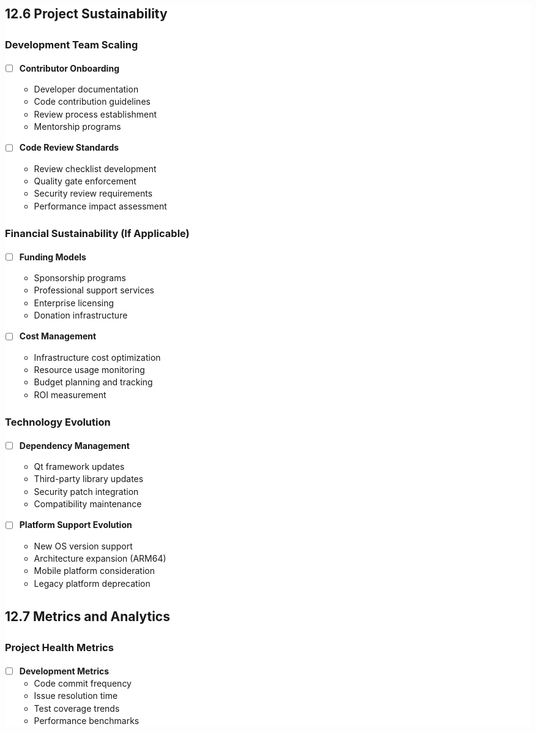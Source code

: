 ## 12.6 Project Sustainability

### Development Team Scaling
- [ ] **Contributor Onboarding**
  - Developer documentation
  - Code contribution guidelines
  - Review process establishment
  - Mentorship programs

- [ ] **Code Review Standards**
  - Review checklist development
  - Quality gate enforcement
  - Security review requirements
  - Performance impact assessment

### Financial Sustainability (If Applicable)
- [ ] **Funding Models**
  - Sponsorship programs
  - Professional support services
  - Enterprise licensing
  - Donation infrastructure

- [ ] **Cost Management**
  - Infrastructure cost optimization
  - Resource usage monitoring
  - Budget planning and tracking
  - ROI measurement

### Technology Evolution
- [ ] **Dependency Management**
  - Qt framework updates
  - Third-party library updates
  - Security patch integration
  - Compatibility maintenance

- [ ] **Platform Support Evolution**
  - New OS version support
  - Architecture expansion (ARM64)
  - Mobile platform consideration
  - Legacy platform deprecation

## 12.7 Metrics and Analytics

### Project Health Metrics
- [ ] **Development Metrics**
  - Code commit frequency
  - Issue resolution time
  - Test coverage trends
  - Performance benchmarks
